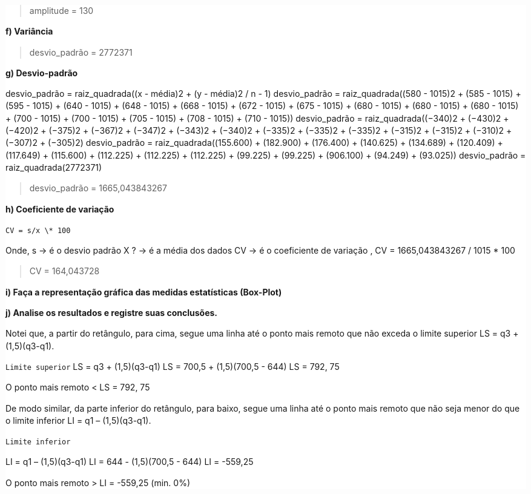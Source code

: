 > amplitude = 130

**f) Variância**

> desvio_padrão = 2772371

**g) Desvio-padrão**

desvio_padrão = raiz_quadrada((x - média)2 + (y - média)2 / n - 1)
desvio_padrão = raiz_quadrada((580 - 1015)2 + (585 - 1015) + (595 - 1015) + (640 - 1015) + (648 - 1015) + (668 - 1015) + (672 - 1015) + (675 - 1015) + (680 - 1015) + (680 - 1015) + (680 - 1015) + (700 - 1015) + (700 - 1015) + (705 - 1015) + (708 - 1015) + (710 - 1015))
desvio_padrão = raiz_quadrada((−340)2 + (−430)2 + (−420)2 + (−375)2 + (−367)2 + (−347)2 + (−343)2 + (−340)2 + (−335)2 + (−335)2 + (−335)2 + (−315)2 + (−315)2 + (−310)2 + (−307)2 + (−305)2)
desvio_padrão = raiz_quadrada((155.600) + (182.900) + (176.400) + (140.625) + (134.689) + (120.409) + (117.649) + (115.600) + (112.225) + (112.225) + (112.225) + (99.225) + (99.225) + (906.100) + (94.249) + (93.025))
desvio_padrão = raiz_quadrada(2772371)

> desvio_padrão = 1665,043843267

**h) Coeficiente de variação**

`CV = s/x \* 100`

Onde,
s → é o desvio padrão
X ? → é a média dos dados
CV → é o coeficiente de variação
,
CV = 1665,043843267 / 1015 \* 100

> CV = 164,043728

**i) Faça a representação gráfica das medidas estatísticas (Box-Plot)**

**j) Analise os resultados e registre suas conclusões.**

Notei que, a partir do retângulo, para cima, segue uma linha até o ponto mais remoto que não exceda o
limite superior LS = q3 + (1,5)(q3-q1).

`Limite superior`
LS = q3 + (1,5)(q3-q1)
LS = 700,5 + (1,5)(700,5 - 644)
LS = 792, 75

O ponto mais remoto < LS = 792, 75

De modo similar, da parte inferior do retângulo, para baixo, segue uma linha até o ponto mais remoto que
não seja menor do que o limite inferior LI = q1 – (1,5)(q3-q1).

`Limite inferior`

LI = q1 – (1,5)(q3-q1)
LI = 644 - (1,5)(700,5 - 644)
LI = -559,25

O ponto mais remoto > LI = -559,25 (min. 0%)
